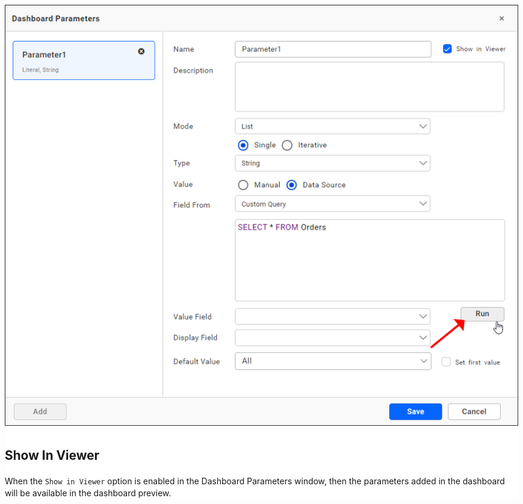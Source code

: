 ![List data source Custom Query](/static/assets/cloud/working-with-datasource/dashboard-parameter/images/dashboard-parameter-datasource-custom-query.png)

## Show In Viewer

When the `Show in Viewer` option is enabled in the Dashboard Parameters window, then the parameters added in the dashboard will be available in the dashboard preview.
